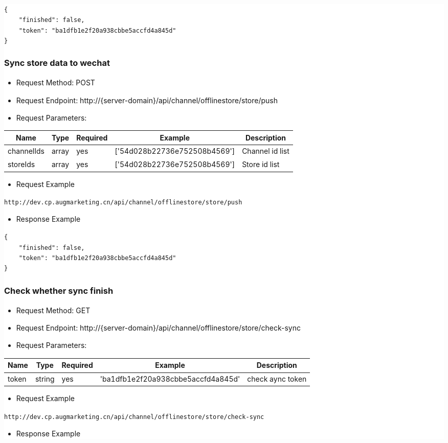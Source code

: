 ```
{
    "finished": false,
    "token": "ba1dfb1e2f20a938cbbe5accfd4a845d"
}
```

### Sync store data to wechat

- Request Method:
POST

- Request Endpoint:
http://{server-domain}/api/channel/offlinestore/store/push

- Request Parameters:

| Name | Type | Required | Example | Description |
| ---- | ---- | -------- | ------- | ----------- |
| channelIds | array | yes | ['54d028b22736e752508b4569'] | Channel id list |
| storeIds | array | yes | ['54d028b22736e752508b4569'] | Store id list |

- Request Example

```
http://dev.cp.augmarketing.cn/api/channel/offlinestore/store/push
```

- Response Example

```
{
    "finished": false,
    "token": "ba1dfb1e2f20a938cbbe5accfd4a845d"
}
```

### Check whether sync finish

- Request Method:
GET

- Request Endpoint:
http://{server-domain}/api/channel/offlinestore/store/check-sync

- Request Parameters:

| Name | Type | Required | Example | Description |
| ---- | ---- | -------- | ------- | ----------- |
| token | string | yes | 'ba1dfb1e2f20a938cbbe5accfd4a845d' | check aync token |
- Request Example

```
http://dev.cp.augmarketing.cn/api/channel/offlinestore/store/check-sync
```

- Response Example
